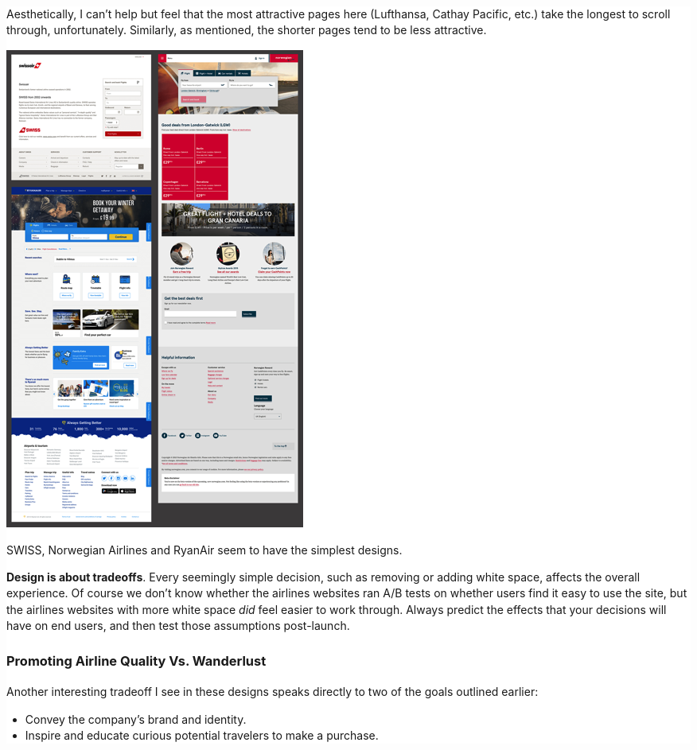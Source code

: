Aesthetically, I can’t help but feel that the most attractive pages here
(Lufthansa, Cathay Pacific, etc.) take the longest to scroll through,
unfortunately. Similarly, as mentioned, the shorter pages tend to be
less attractive.

[![Screenshot](images/minimalism-airlines-opt-preview.png)](images/minimalism-airlines-opt.png)

SWISS, Norwegian Airlines and RyanAir seem to have the simplest designs.

**Design is about tradeoffs**. Every seemingly simple decision, such as
removing or adding white space, affects the overall experience. Of
course we don’t know whether the airlines websites ran A/B tests on
whether users find it easy to use the site, but the airlines websites
with more white space *did* feel easier to work through. Always predict
the effects that your decisions will have on end users, and then test
those assumptions post-launch.

### Promoting Airline Quality Vs. Wanderlust

Another interesting tradeoff I see in these designs speaks directly to
two of the goals outlined earlier:

-   Convey the company’s brand and identity.
-   Inspire and educate curious potential travelers to make a purchase.
